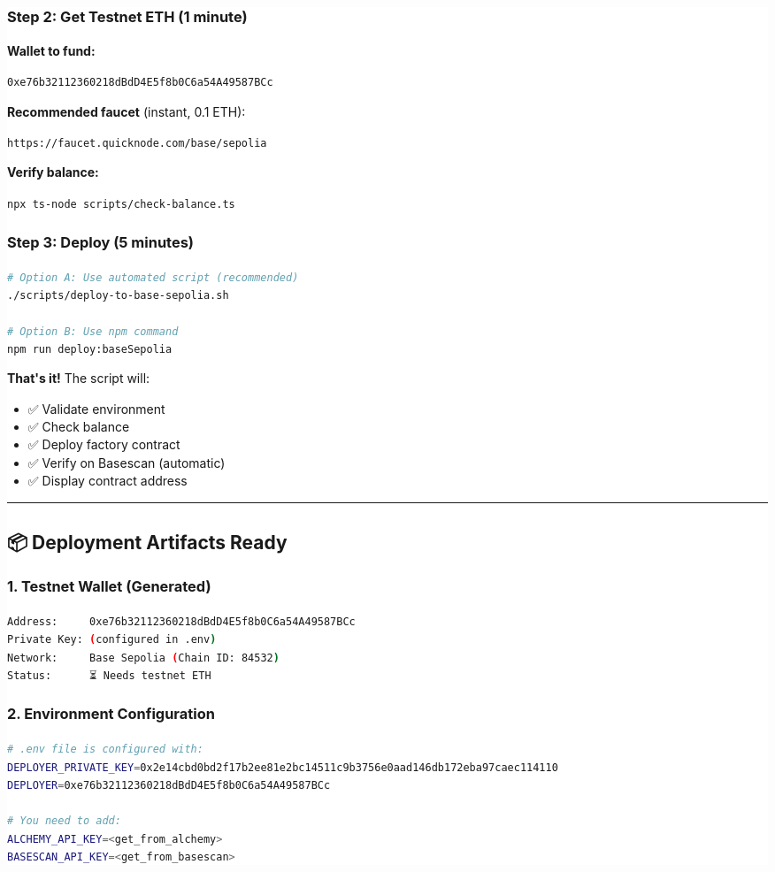### Step 2: Get Testnet ETH (1 minute)

**Wallet to fund:**
```
0xe76b32112360218dBdD4E5f8b0C6a54A49587BCc
```

**Recommended faucet** (instant, 0.1 ETH):
```
https://faucet.quicknode.com/base/sepolia
```

**Verify balance:**
```bash
npx ts-node scripts/check-balance.ts
```

### Step 3: Deploy (5 minutes)

```bash
# Option A: Use automated script (recommended)
./scripts/deploy-to-base-sepolia.sh

# Option B: Use npm command
npm run deploy:baseSepolia
```

**That's it!** The script will:
- ✅ Validate environment
- ✅ Check balance
- ✅ Deploy factory contract
- ✅ Verify on Basescan (automatic)
- ✅ Display contract address

---

## 📦 Deployment Artifacts Ready

### 1. Testnet Wallet (Generated)
```bash
Address:     0xe76b32112360218dBdD4E5f8b0C6a54A49587BCc
Private Key: (configured in .env)
Network:     Base Sepolia (Chain ID: 84532)
Status:      ⏳ Needs testnet ETH
```

### 2. Environment Configuration
```bash
# .env file is configured with:
DEPLOYER_PRIVATE_KEY=0x2e14cbd0bd2f17b2ee81e2bc14511c9b3756e0aad146db172eba97caec114110
DEPLOYER=0xe76b32112360218dBdD4E5f8b0C6a54A49587BCc

# You need to add:
ALCHEMY_API_KEY=<get_from_alchemy>
BASESCAN_API_KEY=<get_from_basescan>
```
